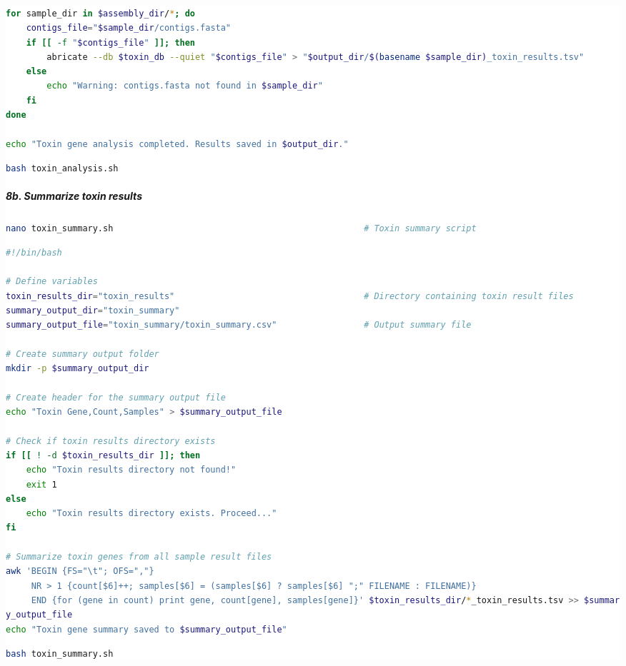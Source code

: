 ```bash
for sample_dir in $assembly_dir/*; do
    contigs_file="$sample_dir/contigs.fasta"
    if [[ -f "$contigs_file" ]]; then
        abricate --db $toxin_db --quiet "$contigs_file" > "$output_dir/$(basename $sample_dir)_toxin_results.tsv"
    else
        echo "Warning: contigs.fasta not found in $sample_dir"
    fi
done

echo "Toxin gene analysis completed. Results saved in $output_dir."
```
```bash
bash toxin_analysis.sh
```

##### 8b. Summarize toxin results
```bash
nano toxin_summary.sh                                                 # Toxin summary script
```
```bash
#!/bin/bash

# Define variables
toxin_results_dir="toxin_results"                                     # Directory containing toxin result files
summary_output_dir="toxin_summary"
summary_output_file="toxin_summary/toxin_summary.csv"                 # Output summary file

# Create summary output folder
mkdir -p $summary_output_dir

# Create header for the summary output file
echo "Toxin Gene,Count,Samples" > $summary_output_file

# Check if toxin results directory exists
if [[ ! -d $toxin_results_dir ]]; then
    echo "Toxin results directory not found!"
    exit 1
else
    echo "Toxin results directory exists. Proceed..."
fi

# Summarize toxin genes from all sample result files
awk 'BEGIN {FS="\t"; OFS=","}
     NR > 1 {count[$6]++; samples[$6] = (samples[$6] ? samples[$6] ";" FILENAME : FILENAME)} 
     END {for (gene in count) print gene, count[gene], samples[gene]}' $toxin_results_dir/*_toxin_results.tsv >> $summary_output_file
echo "Toxin gene summary saved to $summary_output_file"
```
```bash
bash toxin_summary.sh
```
